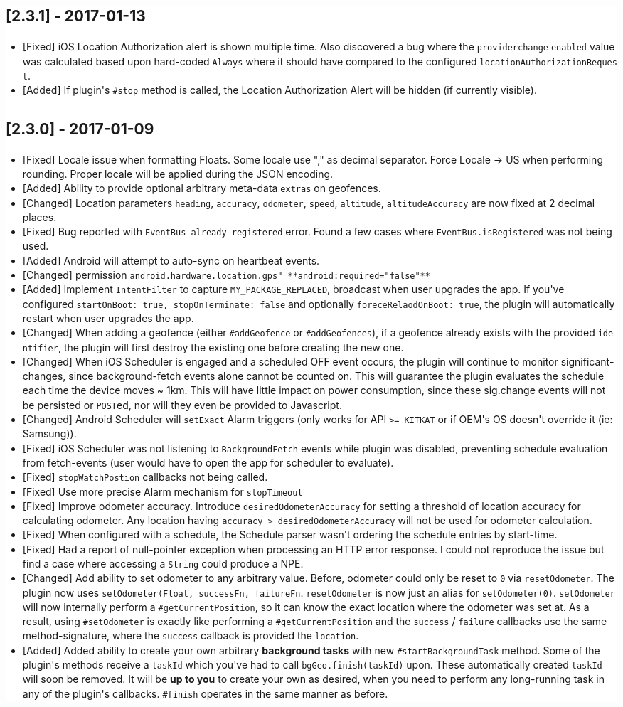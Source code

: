 ## [2.3.1] - 2017-01-13
- [Fixed] iOS Location Authorization alert is shown multiple time.  Also discovered a bug where the `providerchange` `enabled` value was calculated based upon hard-coded `Always` where it should have compared to the configured `locationAuthorizationRequest`.
- [Added] If plugin's `#stop` method is called, the Location Authorization Alert will be hidden (if currently visible).

## [2.3.0] - 2017-01-09
- [Fixed] Locale issue when formatting Floats.  Some locale use "," as decimal separator.  Force Locale -> US when performing rounding.  Proper locale will be applied during the JSON encoding.
- [Added] Ability to provide optional arbitrary meta-data `extras` on geofences.
- [Changed] Location parameters `heading`, `accuracy`, `odometer`, `speed`, `altitude`, `altitudeAccuracy` are now fixed at 2 decimal places.
- [Fixed] Bug reported with `EventBus already registered` error.  Found a few cases where `EventBus.isRegistered` was not being used.
- [Added] Android will attempt to auto-sync on heartbeat events.
- [Changed] permission `android.hardware.location.gps" **android:required="false"**`
- [Added] Implement `IntentFilter` to capture `MY_PACKAGE_REPLACED`, broadcast when user upgrades the app.  If you've configured `startOnBoot: true, stopOnTerminate: false` and optionally `foreceRelaodOnBoot: true`, the plugin will automatically restart when user upgrades the app.
- [Changed] When adding a geofence (either `#addGeofence` or `#addGeofences`), if a geofence already exists with the provided `identifier`, the plugin will first destroy the existing one before creating the new one.
- [Changed] When iOS Scheduler is engaged and a scheduled OFF event occurs, the plugin will continue to monitor significant-changes, since background-fetch events alone cannot be counted on.  This will guarantee the plugin evaluates the schedule each time the device moves ~ 1km.  This will have little impact on power consumption, since these sig.change events will not be persisted or `POST`ed, nor will they even be provided to Javascript.
- [Changed] Android Scheduler will `setExact` Alarm triggers (only works for API `>= KITKAT` or if OEM's OS doesn't override it (ie: Samsung)).
- [Fixed] iOS Scheduler was not listening to `BackgroundFetch` events while plugin was disabled, preventing schedule evaluation from fetch-events (user would have to open the app for scheduler to evaluate).
- [Fixed] `stopWatchPostion` callbacks not being called.
- [Fixed] Use more precise Alarm mechanism for `stopTimeout`
- [Fixed] Improve odometer accuracy.  Introduce `desiredOdometerAccuracy` for setting a threshold of location accuracy for calculating odometer.  Any location having `accuracy > desiredOdometerAccuracy` will not be used for odometer calculation.
- [Fixed] When configured with a schedule, the Schedule parser wasn't ordering the schedule entries by start-time.
- [Fixed] Had a report of null-pointer exception when processing an HTTP error response.  I could not reproduce the issue but find a case where accessing a `String` could produce a NPE.
- [Changed] Add ability to set odometer to any arbitrary value.  Before, odometer could only be reset to `0` via `resetOdometer`.  The plugin now uses `setOdometer(Float, successFn, failureFn`.  `resetOdometer` is now just an alias for `setOdometer(0)`.  `setOdometer` will now internally perform a `#getCurrentPosition`, so it can know the exact location where the odometer was set at.  As a result, using `#setOdometer` is exactly like performing a `#getCurrentPosition` and the `success` / `failure` callbacks use the same method-signature, where the `success` callback is provided the `location`.
- [Added] Added ability to create your own arbitrary **background tasks** with new `#startBackgroundTask` method.  Some of the plugin's methods receive a `taskId` which you've had to call `bgGeo.finish(taskId)` upon.  These automatically created `taskId` will soon be removed.  It will be **up to you** to create your own as desired, when you need to perform any long-running task in any of the plugin's callbacks.  `#finish` operates in the same manner as before.
